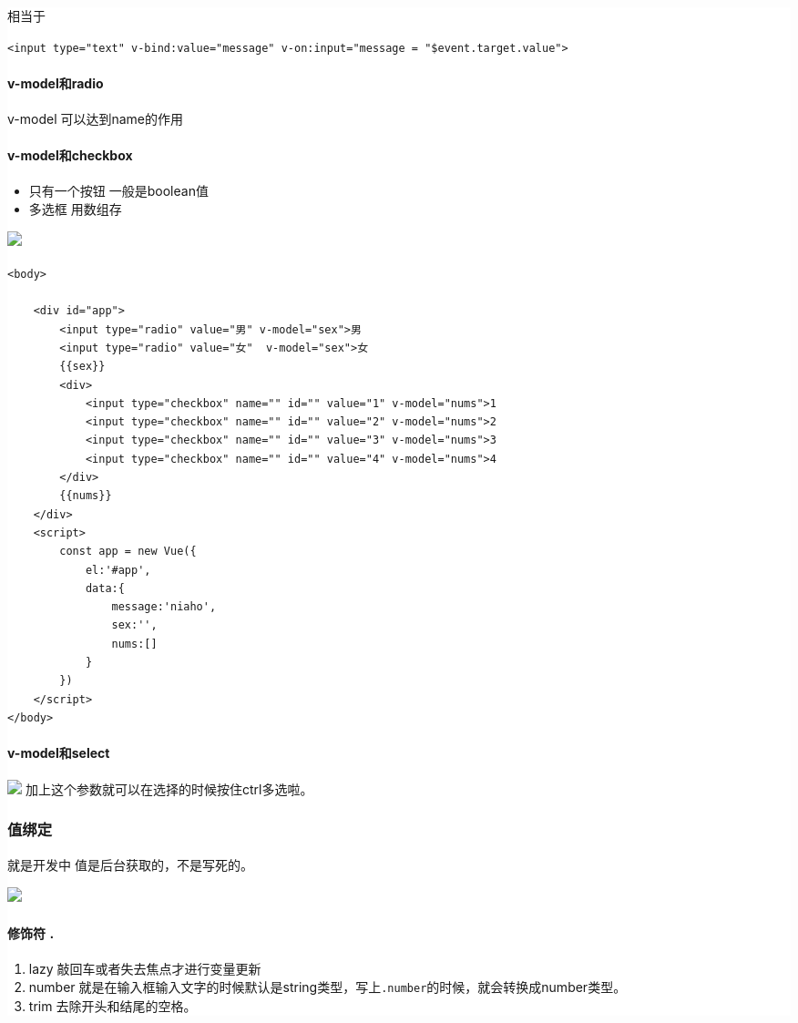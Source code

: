 相当于

`<input type="text" v-bind:value="message" v-on:input="message = "$event.target.value">`
#### v-model和radio
 v-model 可以达到name的作用

#### v-model和checkbox
- 只有一个按钮   一般是boolean值
- 多选框 用数组存

![](https://user-gold-cdn.xitu.io/2019/11/10/16e53ee759f1142b?w=168&h=90&f=png&s=3234)
```
<body>
    
    <div id="app">
        <input type="radio" value="男" v-model="sex">男
        <input type="radio" value="女"  v-model="sex">女
        {{sex}}
        <div>
            <input type="checkbox" name="" id="" value="1" v-model="nums">1
            <input type="checkbox" name="" id="" value="2" v-model="nums">2
            <input type="checkbox" name="" id="" value="3" v-model="nums">3
            <input type="checkbox" name="" id="" value="4" v-model="nums">4
        </div>
        {{nums}}
    </div>
    <script>
        const app = new Vue({
            el:'#app',
            data:{
                message:'niaho',
                sex:'',
                nums:[]
            }
        })
    </script>
</body>
```
#### v-model和select

![](https://user-gold-cdn.xitu.io/2019/11/10/16e53f802ee3da3a?w=398&h=129&f=png&s=10829)
加上这个参数就可以在选择的时候按住ctrl多选啦。

### 值绑定
就是开发中 值是后台获取的，不是写死的。

![](https://user-gold-cdn.xitu.io/2019/11/10/16e540cb9c0eac2e?w=581&h=369&f=png&s=26675)
#### 修饰符  `.`
1. lazy  敲回车或者失去焦点才进行变量更新
2. number 就是在输入框输入文字的时候默认是string类型，写上`.number`的时候，就会转换成number类型。
3. trim 去除开头和结尾的空格。
